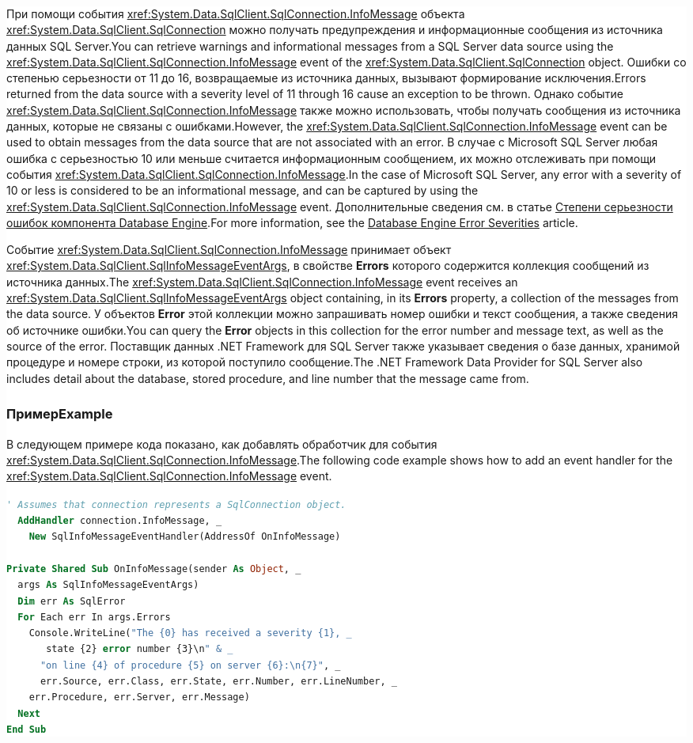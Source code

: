  <span data-ttu-id="88c94-114">При помощи события <xref:System.Data.SqlClient.SqlConnection.InfoMessage> объекта <xref:System.Data.SqlClient.SqlConnection> можно получать предупреждения и информационные сообщения из источника данных SQL Server.</span><span class="sxs-lookup"><span data-stu-id="88c94-114">You can retrieve warnings and informational messages from a SQL Server data source using the <xref:System.Data.SqlClient.SqlConnection.InfoMessage> event of the <xref:System.Data.SqlClient.SqlConnection> object.</span></span> <span data-ttu-id="88c94-115">Ошибки со степенью серьезности от 11 до 16, возвращаемые из источника данных, вызывают формирование исключения.</span><span class="sxs-lookup"><span data-stu-id="88c94-115">Errors returned from the data source with a severity level of 11 through 16 cause an exception to be thrown.</span></span> <span data-ttu-id="88c94-116">Однако событие <xref:System.Data.SqlClient.SqlConnection.InfoMessage> также можно использовать, чтобы получать сообщения из источника данных, которые не связаны с ошибками.</span><span class="sxs-lookup"><span data-stu-id="88c94-116">However, the <xref:System.Data.SqlClient.SqlConnection.InfoMessage> event can be used to obtain messages from the data source that are not associated with an error.</span></span> <span data-ttu-id="88c94-117">В случае с Microsoft SQL Server любая ошибка с серьезностью 10 или меньше считается информационным сообщением, их можно отслеживать при помощи события <xref:System.Data.SqlClient.SqlConnection.InfoMessage>.</span><span class="sxs-lookup"><span data-stu-id="88c94-117">In the case of Microsoft SQL Server, any error with a severity of 10 or less is considered to be an informational message, and can be captured by using the <xref:System.Data.SqlClient.SqlConnection.InfoMessage> event.</span></span> <span data-ttu-id="88c94-118">Дополнительные сведения см. в статье [Степени серьезности ошибок компонента Database Engine](/sql/relational-databases/errors-events/database-engine-error-severities).</span><span class="sxs-lookup"><span data-stu-id="88c94-118">For more information, see the [Database Engine Error Severities](/sql/relational-databases/errors-events/database-engine-error-severities) article.</span></span>
  
 <span data-ttu-id="88c94-119">Событие <xref:System.Data.SqlClient.SqlConnection.InfoMessage> принимает объект <xref:System.Data.SqlClient.SqlInfoMessageEventArgs>, в свойстве **Errors** которого содержится коллекция сообщений из источника данных.</span><span class="sxs-lookup"><span data-stu-id="88c94-119">The <xref:System.Data.SqlClient.SqlConnection.InfoMessage> event receives an <xref:System.Data.SqlClient.SqlInfoMessageEventArgs> object containing, in its **Errors** property, a collection of the messages from the data source.</span></span> <span data-ttu-id="88c94-120">У объектов **Error** этой коллекции можно запрашивать номер ошибки и текст сообщения, а также сведения об источнике ошибки.</span><span class="sxs-lookup"><span data-stu-id="88c94-120">You can query the **Error** objects in this collection for the error number and message text, as well as the source of the error.</span></span> <span data-ttu-id="88c94-121">Поставщик данных .NET Framework для SQL Server также указывает сведения о базе данных, хранимой процедуре и номере строки, из которой поступило сообщение.</span><span class="sxs-lookup"><span data-stu-id="88c94-121">The .NET Framework Data Provider for SQL Server also includes detail about the database, stored procedure, and line number that the message came from.</span></span>  
  
### <a name="example"></a><span data-ttu-id="88c94-122">Пример</span><span class="sxs-lookup"><span data-stu-id="88c94-122">Example</span></span>  

 <span data-ttu-id="88c94-123">В следующем примере кода показано, как добавлять обработчик для события <xref:System.Data.SqlClient.SqlConnection.InfoMessage>.</span><span class="sxs-lookup"><span data-stu-id="88c94-123">The following code example shows how to add an event handler for the <xref:System.Data.SqlClient.SqlConnection.InfoMessage> event.</span></span>  
  
```vb  
' Assumes that connection represents a SqlConnection object.  
  AddHandler connection.InfoMessage, _  
    New SqlInfoMessageEventHandler(AddressOf OnInfoMessage)  
  
Private Shared Sub OnInfoMessage(sender As Object, _  
  args As SqlInfoMessageEventArgs)  
  Dim err As SqlError  
  For Each err In args.Errors  
    Console.WriteLine("The {0} has received a severity {1}, _  
       state {2} error number {3}\n" & _  
      "on line {4} of procedure {5} on server {6}:\n{7}", _  
      err.Source, err.Class, err.State, err.Number, err.LineNumber, _  
    err.Procedure, err.Server, err.Message)  
  Next  
End Sub  
```  